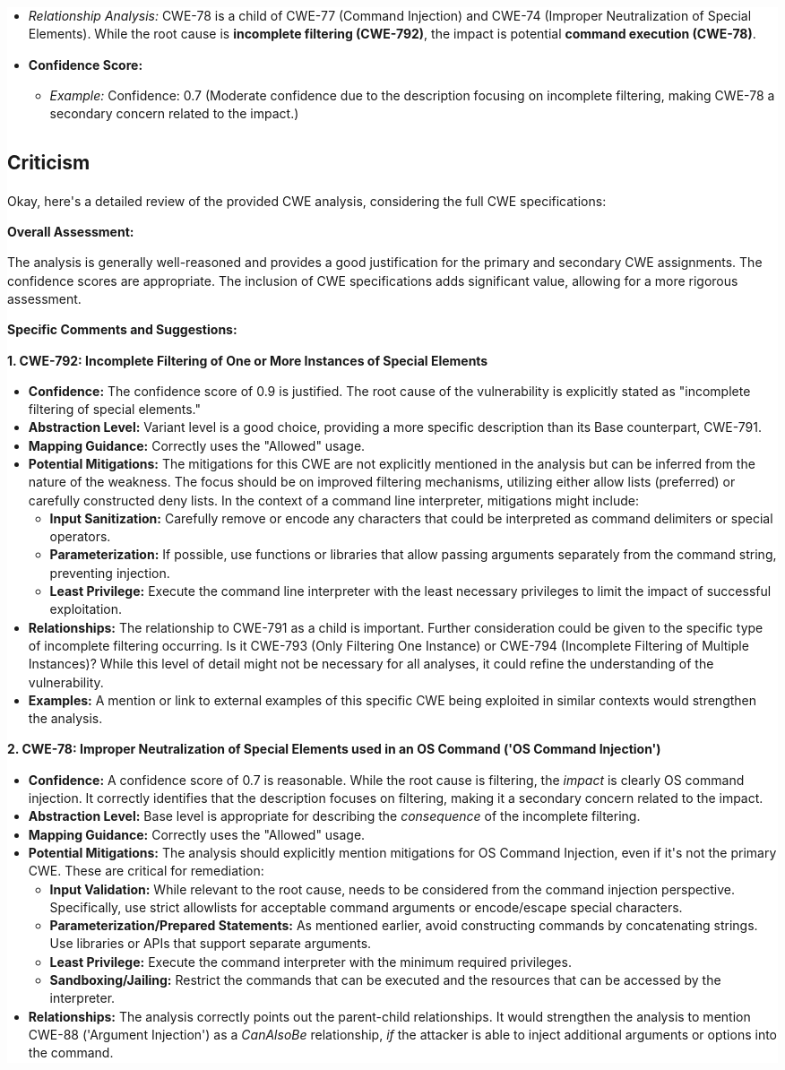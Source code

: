   - *Relationship Analysis:* CWE-78 is a child of CWE-77 (Command Injection) and CWE-74 (Improper Neutralization of Special Elements). While the root cause is **incomplete filtering (CWE-792)**, the impact is potential **command execution (CWE-78)**.

- **Confidence Score:**  
  - *Example:* Confidence: 0.7 (Moderate confidence due to the description focusing on incomplete filtering, making CWE-78 a secondary concern related to the impact.)

## Criticism
Okay, here's a detailed review of the provided CWE analysis, considering the full CWE specifications:

**Overall Assessment:**

The analysis is generally well-reasoned and provides a good justification for the primary and secondary CWE assignments. The confidence scores are appropriate. The inclusion of CWE specifications adds significant value, allowing for a more rigorous assessment.

**Specific Comments and Suggestions:**

**1. CWE-792: Incomplete Filtering of One or More Instances of Special Elements**

*   **Confidence:** The confidence score of 0.9 is justified. The root cause of the vulnerability is explicitly stated as "incomplete filtering of special elements."
*   **Abstraction Level:** Variant level is a good choice, providing a more specific description than its Base counterpart, CWE-791.
*   **Mapping Guidance:** Correctly uses the "Allowed" usage.
*   **Potential Mitigations:**  The mitigations for this CWE are not explicitly mentioned in the analysis but can be inferred from the nature of the weakness. The focus should be on improved filtering mechanisms, utilizing either allow lists (preferred) or carefully constructed deny lists. In the context of a command line interpreter, mitigations might include:
    *   **Input Sanitization:** Carefully remove or encode any characters that could be interpreted as command delimiters or special operators.
    *   **Parameterization:** If possible, use functions or libraries that allow passing arguments separately from the command string, preventing injection.
    *   **Least Privilege:** Execute the command line interpreter with the least necessary privileges to limit the impact of successful exploitation.
*   **Relationships:**  The relationship to CWE-791 as a child is important. Further consideration could be given to the specific type of incomplete filtering occurring. Is it CWE-793 (Only Filtering One Instance) or CWE-794 (Incomplete Filtering of Multiple Instances)? While this level of detail might not be necessary for all analyses, it could refine the understanding of the vulnerability.
* **Examples:** A mention or link to external examples of this specific CWE being exploited in similar contexts would strengthen the analysis.

**2. CWE-78: Improper Neutralization of Special Elements used in an OS Command ('OS Command Injection')**

*   **Confidence:** A confidence score of 0.7 is reasonable. While the root cause is filtering, the *impact* is clearly OS command injection. It correctly identifies that the description focuses on filtering, making it a secondary concern related to the impact.
*   **Abstraction Level:** Base level is appropriate for describing the *consequence* of the incomplete filtering.
*   **Mapping Guidance:** Correctly uses the "Allowed" usage.
*   **Potential Mitigations:** The analysis should explicitly mention mitigations for OS Command Injection, even if it's not the primary CWE. These are critical for remediation:
    *   **Input Validation:** While relevant to the root cause, needs to be considered from the command injection perspective.  Specifically, use strict allowlists for acceptable command arguments or encode/escape special characters.
    *   **Parameterization/Prepared Statements:** As mentioned earlier, avoid constructing commands by concatenating strings.  Use libraries or APIs that support separate arguments.
    *   **Least Privilege:** Execute the command interpreter with the minimum required privileges.
    *   **Sandboxing/Jailing:** Restrict the commands that can be executed and the resources that can be accessed by the interpreter.
*   **Relationships:** The analysis correctly points out the parent-child relationships. It would strengthen the analysis to mention CWE-88 ('Argument Injection') as a *CanAlsoBe* relationship, *if* the attacker is able to inject additional arguments or options into the command.